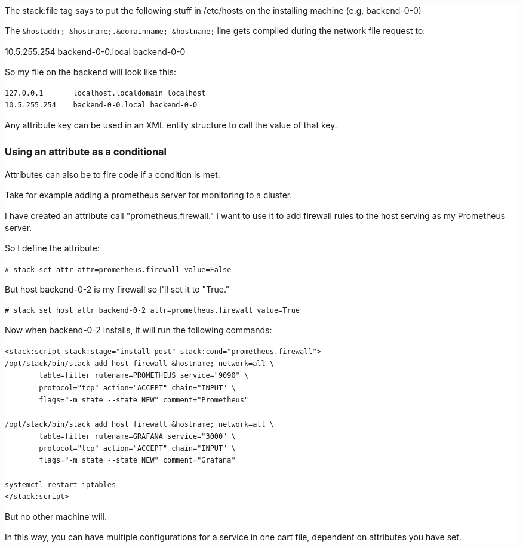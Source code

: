 The stack:file tag says to put the following stuff in /etc/hosts on the installing machine (e.g. backend-0-0)

The `&hostaddr;	&hostname;.&domainname; &hostname;` line gets compiled during the network file request to:

10.5.255.254 backend-0-0.local backend-0-0

So my file on the backend will look like this:

```
127.0.0.1       localhost.localdomain localhost
10.5.255.254    backend-0-0.local backend-0-0
```

Any attribute key can be used in an XML entity structure to call the value of that key.

### Using an attribute as a conditional

Attributes can also be to fire code if a condition is met.

Take for example adding a prometheus server for monitoring to a cluster.

I have created an attribute call "prometheus.firewall." I want to use it to add firewall rules to the host serving as my Prometheus server.

So I define the attribute:

```
# stack set attr attr=prometheus.firewall value=False
```

But host backend-0-2 is my firewall so I'll set it to "True."

```
# stack set host attr backend-0-2 attr=prometheus.firewall value=True
```

Now when backend-0-2 installs, it will run the following commands:

```
<stack:script stack:stage="install-post" stack:cond="prometheus.firewall">
/opt/stack/bin/stack add host firewall &hostname; network=all \
        table=filter rulename=PROMETHEUS service="9090" \
        protocol="tcp" action="ACCEPT" chain="INPUT" \
        flags="-m state --state NEW" comment="Prometheus"

/opt/stack/bin/stack add host firewall &hostname; network=all \
        table=filter rulename=GRAFANA service="3000" \
        protocol="tcp" action="ACCEPT" chain="INPUT" \
        flags="-m state --state NEW" comment="Grafana"

systemctl restart iptables
</stack:script>
```

But no other machine will.

In this way, you can have multiple configurations for a service in one cart file, dependent on attributes you have set.
